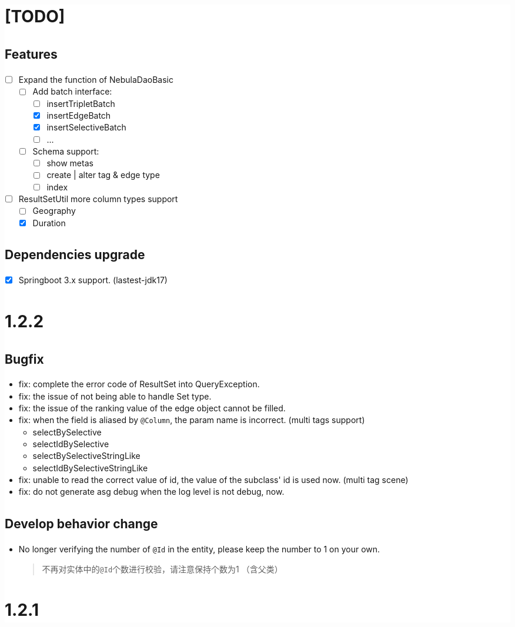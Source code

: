 


# [TODO]

## Features

- [ ] Expand the function of NebulaDaoBasic
  - [ ] Add batch interface:
    - [ ] insertTripletBatch
    - [x] insertEdgeBatch
    - [x] insertSelectiveBatch
    - [ ] ...
  - [ ] Schema support:
    - [ ] show metas
    - [ ] create | alter tag & edge type
    - [ ] index
- [ ] ResultSetUtil more column types support
  - [ ] Geography
  - [x] Duration

## Dependencies upgrade

- [x] Springboot 3.x support. (lastest-jdk17)

# 1.2.2

## Bugfix

- fix: complete the error code of ResultSet into QueryException.
- fix: the issue of not being able to handle Set type.
- fix: the issue of the ranking value of the edge object cannot be filled.
- fix: when the field is aliased by `@Column`, the param name is incorrect. (multi tags support)
  - selectBySelective
  - selectIdBySelective
  - selectBySelectiveStringLike
  - selectIdBySelectiveStringLike
- fix: unable to read the correct value of id, the value of the subclass' id is used now. (multi tag scene)
- fix: do not generate asg debug when the log level is not debug, now.

## Develop behavior change

- No longer verifying the number of `@Id` in the entity, please keep the number to 1 on your own.
  > 不再对实体中的`@Id`个数进行校验，请注意保持个数为1 （含父类）

# 1.2.1
